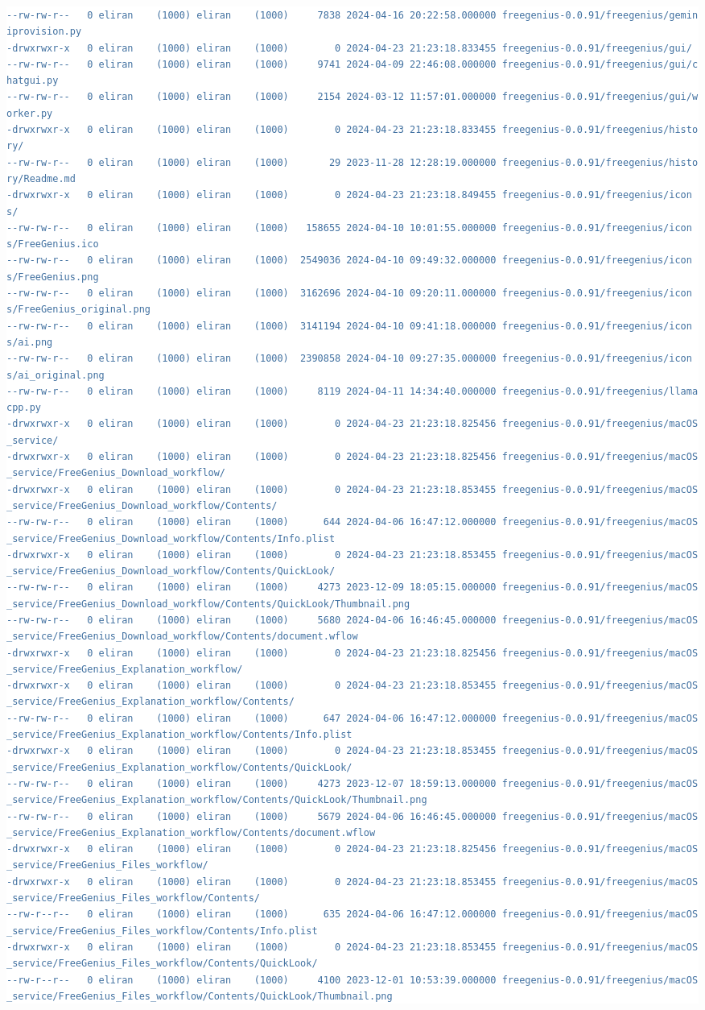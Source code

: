 ```diff
--rw-rw-r--   0 eliran    (1000) eliran    (1000)     7838 2024-04-16 20:22:58.000000 freegenius-0.0.91/freegenius/geminiprovision.py
-drwxrwxr-x   0 eliran    (1000) eliran    (1000)        0 2024-04-23 21:23:18.833455 freegenius-0.0.91/freegenius/gui/
--rw-rw-r--   0 eliran    (1000) eliran    (1000)     9741 2024-04-09 22:46:08.000000 freegenius-0.0.91/freegenius/gui/chatgui.py
--rw-rw-r--   0 eliran    (1000) eliran    (1000)     2154 2024-03-12 11:57:01.000000 freegenius-0.0.91/freegenius/gui/worker.py
-drwxrwxr-x   0 eliran    (1000) eliran    (1000)        0 2024-04-23 21:23:18.833455 freegenius-0.0.91/freegenius/history/
--rw-rw-r--   0 eliran    (1000) eliran    (1000)       29 2023-11-28 12:28:19.000000 freegenius-0.0.91/freegenius/history/Readme.md
-drwxrwxr-x   0 eliran    (1000) eliran    (1000)        0 2024-04-23 21:23:18.849455 freegenius-0.0.91/freegenius/icons/
--rw-rw-r--   0 eliran    (1000) eliran    (1000)   158655 2024-04-10 10:01:55.000000 freegenius-0.0.91/freegenius/icons/FreeGenius.ico
--rw-rw-r--   0 eliran    (1000) eliran    (1000)  2549036 2024-04-10 09:49:32.000000 freegenius-0.0.91/freegenius/icons/FreeGenius.png
--rw-rw-r--   0 eliran    (1000) eliran    (1000)  3162696 2024-04-10 09:20:11.000000 freegenius-0.0.91/freegenius/icons/FreeGenius_original.png
--rw-rw-r--   0 eliran    (1000) eliran    (1000)  3141194 2024-04-10 09:41:18.000000 freegenius-0.0.91/freegenius/icons/ai.png
--rw-rw-r--   0 eliran    (1000) eliran    (1000)  2390858 2024-04-10 09:27:35.000000 freegenius-0.0.91/freegenius/icons/ai_original.png
--rw-rw-r--   0 eliran    (1000) eliran    (1000)     8119 2024-04-11 14:34:40.000000 freegenius-0.0.91/freegenius/llamacpp.py
-drwxrwxr-x   0 eliran    (1000) eliran    (1000)        0 2024-04-23 21:23:18.825456 freegenius-0.0.91/freegenius/macOS_service/
-drwxrwxr-x   0 eliran    (1000) eliran    (1000)        0 2024-04-23 21:23:18.825456 freegenius-0.0.91/freegenius/macOS_service/FreeGenius_Download_workflow/
-drwxrwxr-x   0 eliran    (1000) eliran    (1000)        0 2024-04-23 21:23:18.853455 freegenius-0.0.91/freegenius/macOS_service/FreeGenius_Download_workflow/Contents/
--rw-rw-r--   0 eliran    (1000) eliran    (1000)      644 2024-04-06 16:47:12.000000 freegenius-0.0.91/freegenius/macOS_service/FreeGenius_Download_workflow/Contents/Info.plist
-drwxrwxr-x   0 eliran    (1000) eliran    (1000)        0 2024-04-23 21:23:18.853455 freegenius-0.0.91/freegenius/macOS_service/FreeGenius_Download_workflow/Contents/QuickLook/
--rw-rw-r--   0 eliran    (1000) eliran    (1000)     4273 2023-12-09 18:05:15.000000 freegenius-0.0.91/freegenius/macOS_service/FreeGenius_Download_workflow/Contents/QuickLook/Thumbnail.png
--rw-rw-r--   0 eliran    (1000) eliran    (1000)     5680 2024-04-06 16:46:45.000000 freegenius-0.0.91/freegenius/macOS_service/FreeGenius_Download_workflow/Contents/document.wflow
-drwxrwxr-x   0 eliran    (1000) eliran    (1000)        0 2024-04-23 21:23:18.825456 freegenius-0.0.91/freegenius/macOS_service/FreeGenius_Explanation_workflow/
-drwxrwxr-x   0 eliran    (1000) eliran    (1000)        0 2024-04-23 21:23:18.853455 freegenius-0.0.91/freegenius/macOS_service/FreeGenius_Explanation_workflow/Contents/
--rw-rw-r--   0 eliran    (1000) eliran    (1000)      647 2024-04-06 16:47:12.000000 freegenius-0.0.91/freegenius/macOS_service/FreeGenius_Explanation_workflow/Contents/Info.plist
-drwxrwxr-x   0 eliran    (1000) eliran    (1000)        0 2024-04-23 21:23:18.853455 freegenius-0.0.91/freegenius/macOS_service/FreeGenius_Explanation_workflow/Contents/QuickLook/
--rw-rw-r--   0 eliran    (1000) eliran    (1000)     4273 2023-12-07 18:59:13.000000 freegenius-0.0.91/freegenius/macOS_service/FreeGenius_Explanation_workflow/Contents/QuickLook/Thumbnail.png
--rw-rw-r--   0 eliran    (1000) eliran    (1000)     5679 2024-04-06 16:46:45.000000 freegenius-0.0.91/freegenius/macOS_service/FreeGenius_Explanation_workflow/Contents/document.wflow
-drwxrwxr-x   0 eliran    (1000) eliran    (1000)        0 2024-04-23 21:23:18.825456 freegenius-0.0.91/freegenius/macOS_service/FreeGenius_Files_workflow/
-drwxrwxr-x   0 eliran    (1000) eliran    (1000)        0 2024-04-23 21:23:18.853455 freegenius-0.0.91/freegenius/macOS_service/FreeGenius_Files_workflow/Contents/
--rw-r--r--   0 eliran    (1000) eliran    (1000)      635 2024-04-06 16:47:12.000000 freegenius-0.0.91/freegenius/macOS_service/FreeGenius_Files_workflow/Contents/Info.plist
-drwxrwxr-x   0 eliran    (1000) eliran    (1000)        0 2024-04-23 21:23:18.853455 freegenius-0.0.91/freegenius/macOS_service/FreeGenius_Files_workflow/Contents/QuickLook/
--rw-r--r--   0 eliran    (1000) eliran    (1000)     4100 2023-12-01 10:53:39.000000 freegenius-0.0.91/freegenius/macOS_service/FreeGenius_Files_workflow/Contents/QuickLook/Thumbnail.png
```
